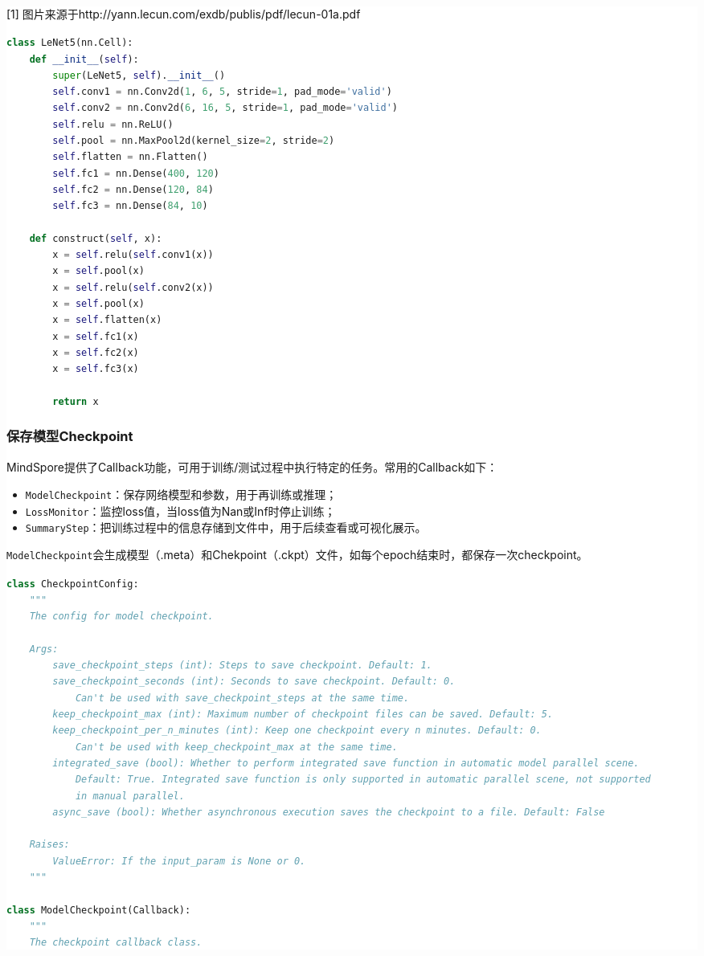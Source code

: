 [1] 图片来源于http://yann.lecun.com/exdb/publis/pdf/lecun-01a.pdf

```python
class LeNet5(nn.Cell):
    def __init__(self):
        super(LeNet5, self).__init__()
        self.conv1 = nn.Conv2d(1, 6, 5, stride=1, pad_mode='valid')
        self.conv2 = nn.Conv2d(6, 16, 5, stride=1, pad_mode='valid')
        self.relu = nn.ReLU()
        self.pool = nn.MaxPool2d(kernel_size=2, stride=2)
        self.flatten = nn.Flatten()
        self.fc1 = nn.Dense(400, 120)
        self.fc2 = nn.Dense(120, 84)
        self.fc3 = nn.Dense(84, 10)

    def construct(self, x):
        x = self.relu(self.conv1(x))
        x = self.pool(x)
        x = self.relu(self.conv2(x))
        x = self.pool(x)
        x = self.flatten(x)
        x = self.fc1(x)
        x = self.fc2(x)
        x = self.fc3(x)

        return x
```

### 保存模型Checkpoint

MindSpore提供了Callback功能，可用于训练/测试过程中执行特定的任务。常用的Callback如下：

- `ModelCheckpoint`：保存网络模型和参数，用于再训练或推理；
- `LossMonitor`：监控loss值，当loss值为Nan或Inf时停止训练；
- `SummaryStep`：把训练过程中的信息存储到文件中，用于后续查看或可视化展示。

`ModelCheckpoint`会生成模型（.meta）和Chekpoint（.ckpt）文件，如每个epoch结束时，都保存一次checkpoint。

```python
class CheckpointConfig:
    """
    The config for model checkpoint.

    Args:
        save_checkpoint_steps (int): Steps to save checkpoint. Default: 1.
        save_checkpoint_seconds (int): Seconds to save checkpoint. Default: 0.
            Can't be used with save_checkpoint_steps at the same time.
        keep_checkpoint_max (int): Maximum number of checkpoint files can be saved. Default: 5.
        keep_checkpoint_per_n_minutes (int): Keep one checkpoint every n minutes. Default: 0.
            Can't be used with keep_checkpoint_max at the same time.
        integrated_save (bool): Whether to perform integrated save function in automatic model parallel scene.
            Default: True. Integrated save function is only supported in automatic parallel scene, not supported
            in manual parallel.
        async_save (bool): Whether asynchronous execution saves the checkpoint to a file. Default: False

    Raises:
        ValueError: If the input_param is None or 0.
    """

class ModelCheckpoint(Callback):
    """
    The checkpoint callback class.

```